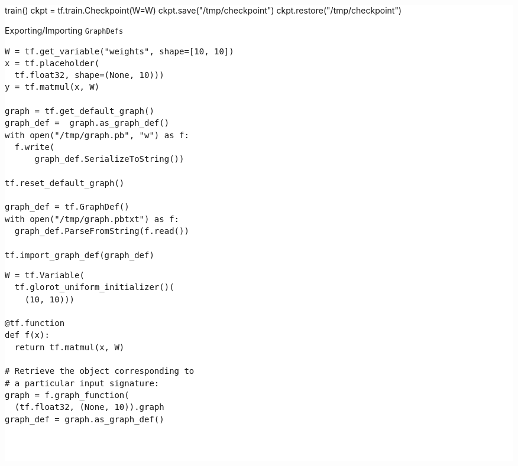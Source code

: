 train()
ckpt = tf.train.Checkpoint(W=W)
ckpt.save("/tmp/checkpoint")
ckpt.restore("/tmp/checkpoint")</pre>


   </td>
  </tr>
  <tr>
   <td colspan="2" >Exporting/Importing <code>GraphDefs</code>
   </td>
  </tr>
  <tr>
   <td>



<pre class="prettyprint">W = tf.get_variable("weights", shape=[10, 10])
x = tf.placeholder(
  tf.float32, shape=(None, 10)))
y = tf.matmul(x, W)

graph = tf.get_default_graph()
graph_def =  graph.as_graph_def()
with open("/tmp/graph.pb", "w") as f:
  f.write(
      graph_def.SerializeToString())

tf.reset_default_graph()

graph_def = tf.GraphDef()
with open("/tmp/graph.pbtxt") as f:
  graph_def.ParseFromString(f.read())

tf.import_graph_def(graph_def)</pre>


   </td>
   <td>



<pre class="prettyprint">W = tf.Variable(
  tf.glorot_uniform_initializer()(
    (10, 10)))

@tf.function
def f(x):
  return tf.matmul(x, W)

# Retrieve the object corresponding to
# a particular input signature:
graph = f.graph_function(
  (tf.float32, (None, 10)).graph
graph_def = graph.as_graph_def()
